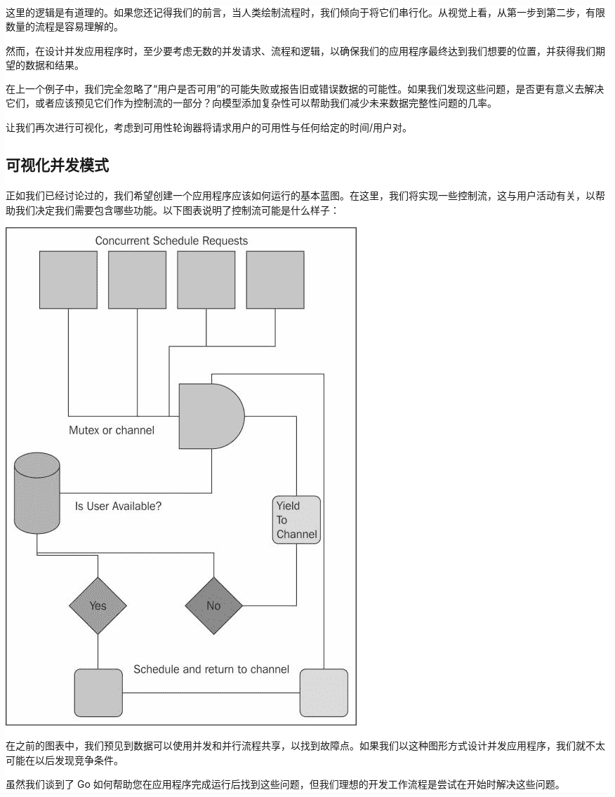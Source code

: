 这里的逻辑是有道理的。如果您还记得我们的前言，当人类绘制流程时，我们倾向于将它们串行化。从视觉上看，从第一步到第二步，有限数量的流程是容易理解的。

然而，在设计并发应用程序时，至少要考虑无数的并发请求、流程和逻辑，以确保我们的应用程序最终达到我们想要的位置，并获得我们期望的数据和结果。

在上一个例子中，我们完全忽略了“用户是否可用”的可能失败或报告旧或错误数据的可能性。如果我们发现这些问题，是否更有意义去解决它们，或者应该预见它们作为控制流的一部分？向模型添加复杂性可以帮助我们减少未来数据完整性问题的几率。

让我们再次进行可视化，考虑到可用性轮询器将请求用户的可用性与任何给定的时间/用户对。

## 可视化并发模式

正如我们已经讨论过的，我们希望创建一个应用程序应该如何运行的基本蓝图。在这里，我们将实现一些控制流，这与用户活动有关，以帮助我们决定我们需要包含哪些功能。以下图表说明了控制流可能是什么样子：

![可视化并发模式](img/00013.jpeg)

在之前的图表中，我们预见到数据可以使用并发和并行流程共享，以找到故障点。如果我们以这种图形方式设计并发应用程序，我们就不太可能在以后发现竞争条件。

虽然我们谈到了 Go 如何帮助您在应用程序完成运行后找到这些问题，但我们理想的开发工作流程是尝试在开始时解决这些问题。
